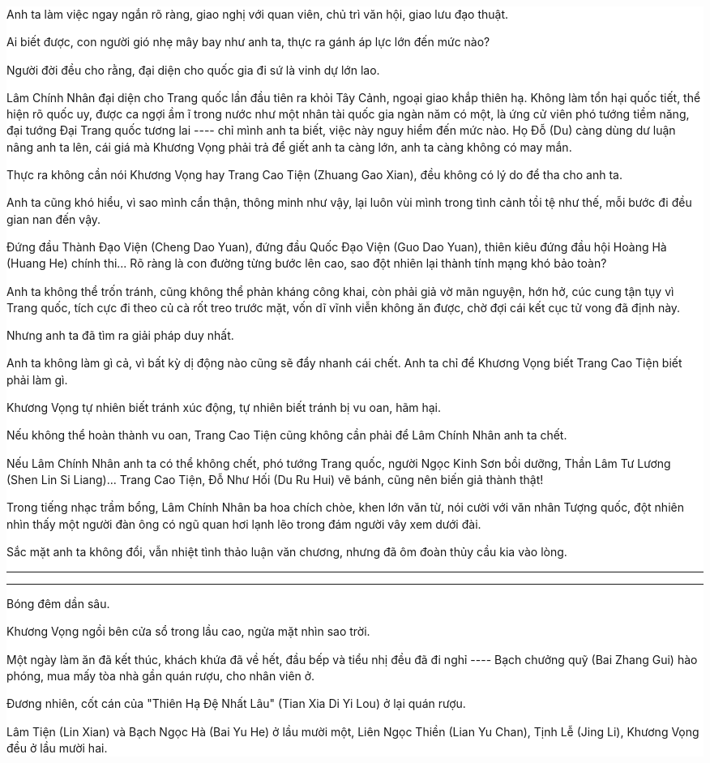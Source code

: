 Anh ta làm việc ngay ngắn rõ ràng, giao nghị với quan viên, chủ trì văn hội, giao lưu đạo thuật.

Ai biết được, con người gió nhẹ mây bay như anh ta, thực ra gánh áp lực lớn đến mức nào?

Người đời đều cho rằng, đại diện cho quốc gia đi sứ là vinh dự lớn lao.

Lâm Chính Nhân đại diện cho Trang quốc lần đầu tiên ra khỏi Tây Cảnh, ngoại giao khắp thiên hạ. Không làm tổn hại quốc tiết, thể hiện rõ quốc uy, được ca ngợi ầm ĩ trong nước như một nhân tài quốc gia ngàn năm có một, là ứng cử viên phó tướng tiềm năng, đại tướng Đại Trang quốc tương lai ---- chỉ mình anh ta biết, việc này nguy hiểm đến mức nào. Họ Đỗ (Du) càng dùng dư luận nâng anh ta lên, cái giá mà Khương Vọng phải trả để giết anh ta càng lớn, anh ta càng không có may mắn.

Thực ra không cần nói Khương Vọng hay Trang Cao Tiện (Zhuang Gao Xian), đều không có lý do để tha cho anh ta.

Anh ta cũng khó hiểu, vì sao mình cẩn thận, thông minh như vậy, lại luôn vùi mình trong tình cảnh tồi tệ như thế, mỗi bước đi đều gian nan đến vậy.

Đứng đầu Thành Đạo Viện (Cheng Dao Yuan), đứng đầu Quốc Đạo Viện (Guo Dao Yuan), thiên kiêu đứng đầu hội Hoàng Hà (Huang He) chính thi... Rõ ràng là con đường từng bước lên cao, sao đột nhiên lại thành tính mạng khó bảo toàn?

Anh ta không thể trốn tránh, cũng không thể phản kháng công khai, còn phải giả vờ mãn nguyện, hớn hở, cúc cung tận tụy vì Trang quốc, tích cực đi theo củ cà rốt treo trước mặt, vốn dĩ vĩnh viễn không ăn được, chờ đợi cái kết cục tử vong đã định này.

Nhưng anh ta đã tìm ra giải pháp duy nhất.

Anh ta không làm gì cả, vì bất kỳ dị động nào cũng sẽ đẩy nhanh cái chết. Anh ta chỉ để Khương Vọng biết Trang Cao Tiện biết phải làm gì.

Khương Vọng tự nhiên biết tránh xúc động, tự nhiên biết tránh bị vu oan, hãm hại.

Nếu không thể hoàn thành vu oan, Trang Cao Tiện cũng không cần phải để Lâm Chính Nhân anh ta chết.

Nếu Lâm Chính Nhân anh ta có thể không chết, phó tướng Trang quốc, người Ngọc Kinh Sơn bồi dưỡng, Thần Lâm Tư Lương (Shen Lin Si Liang)... Trang Cao Tiện, Đỗ Như Hối (Du Ru Hui) vẽ bánh, cũng nên biến giả thành thật!

Trong tiếng nhạc trầm bổng, Lâm Chính Nhân ba hoa chích chòe, khen lớn văn từ, nói cười với văn nhân Tượng quốc, đột nhiên nhìn thấy một người đàn ông có ngũ quan hơi lạnh lẽo trong đám người vây xem dưới đài.

Sắc mặt anh ta không đổi, vẫn nhiệt tình thảo luận văn chương, nhưng đã ôm đoàn thủy cầu kia vào lòng.

-----

-----

Bóng đêm dần sâu.

Khương Vọng ngồi bên cửa sổ trong lầu cao, ngửa mặt nhìn sao trời.

Một ngày làm ăn đã kết thúc, khách khứa đã về hết, đầu bếp và tiểu nhị đều đã đi nghỉ ---- Bạch chưởng quỹ (Bai Zhang Gui) hào phóng, mua mấy tòa nhà gần quán rượu, cho nhân viên ở.

Đương nhiên, cốt cán của "Thiên Hạ Đệ Nhất Lâu" (Tian Xia Di Yi Lou) ở lại quán rượu.

Lâm Tiện (Lin Xian) và Bạch Ngọc Hà (Bai Yu He) ở lầu mười một, Liên Ngọc Thiền (Lian Yu Chan), Tịnh Lễ (Jing Li), Khương Vọng đều ở lầu mười hai.
